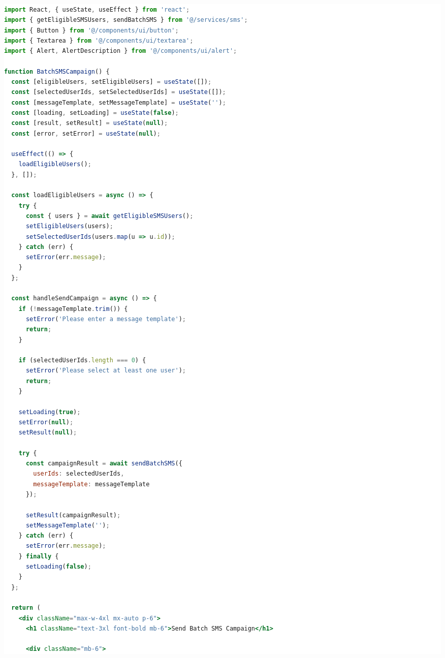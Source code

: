 ```jsx
import React, { useState, useEffect } from 'react';
import { getEligibleSMSUsers, sendBatchSMS } from '@/services/sms';
import { Button } from '@/components/ui/button';
import { Textarea } from '@/components/ui/textarea';
import { Alert, AlertDescription } from '@/components/ui/alert';

function BatchSMSCampaign() {
  const [eligibleUsers, setEligibleUsers] = useState([]);
  const [selectedUserIds, setSelectedUserIds] = useState([]);
  const [messageTemplate, setMessageTemplate] = useState('');
  const [loading, setLoading] = useState(false);
  const [result, setResult] = useState(null);
  const [error, setError] = useState(null);

  useEffect(() => {
    loadEligibleUsers();
  }, []);

  const loadEligibleUsers = async () => {
    try {
      const { users } = await getEligibleSMSUsers();
      setEligibleUsers(users);
      setSelectedUserIds(users.map(u => u.id));
    } catch (err) {
      setError(err.message);
    }
  };

  const handleSendCampaign = async () => {
    if (!messageTemplate.trim()) {
      setError('Please enter a message template');
      return;
    }

    if (selectedUserIds.length === 0) {
      setError('Please select at least one user');
      return;
    }

    setLoading(true);
    setError(null);
    setResult(null);

    try {
      const campaignResult = await sendBatchSMS({
        userIds: selectedUserIds,
        messageTemplate: messageTemplate
      });

      setResult(campaignResult);
      setMessageTemplate('');
    } catch (err) {
      setError(err.message);
    } finally {
      setLoading(false);
    }
  };

  return (
    <div className="max-w-4xl mx-auto p-6">
      <h1 className="text-3xl font-bold mb-6">Send Batch SMS Campaign</h1>

      <div className="mb-6">
```